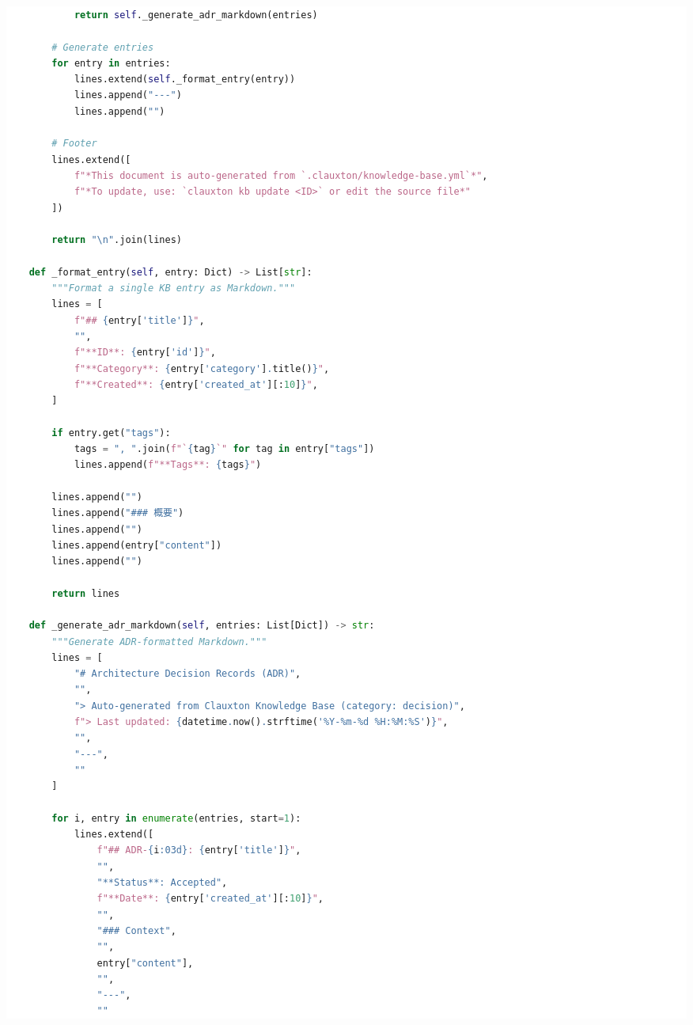 ```python
            return self._generate_adr_markdown(entries)

        # Generate entries
        for entry in entries:
            lines.extend(self._format_entry(entry))
            lines.append("---")
            lines.append("")

        # Footer
        lines.extend([
            f"*This document is auto-generated from `.clauxton/knowledge-base.yml`*",
            f"*To update, use: `clauxton kb update <ID>` or edit the source file*"
        ])

        return "\n".join(lines)

    def _format_entry(self, entry: Dict) -> List[str]:
        """Format a single KB entry as Markdown."""
        lines = [
            f"## {entry['title']}",
            "",
            f"**ID**: {entry['id']}",
            f"**Category**: {entry['category'].title()}",
            f"**Created**: {entry['created_at'][:10]}",
        ]

        if entry.get("tags"):
            tags = ", ".join(f"`{tag}`" for tag in entry["tags"])
            lines.append(f"**Tags**: {tags}")

        lines.append("")
        lines.append("### 概要")
        lines.append("")
        lines.append(entry["content"])
        lines.append("")

        return lines

    def _generate_adr_markdown(self, entries: List[Dict]) -> str:
        """Generate ADR-formatted Markdown."""
        lines = [
            "# Architecture Decision Records (ADR)",
            "",
            "> Auto-generated from Clauxton Knowledge Base (category: decision)",
            f"> Last updated: {datetime.now().strftime('%Y-%m-%d %H:%M:%S')}",
            "",
            "---",
            ""
        ]

        for i, entry in enumerate(entries, start=1):
            lines.extend([
                f"## ADR-{i:03d}: {entry['title']}",
                "",
                "**Status**: Accepted",
                f"**Date**: {entry['created_at'][:10]}",
                "",
                "### Context",
                "",
                entry["content"],
                "",
                "---",
                ""
```